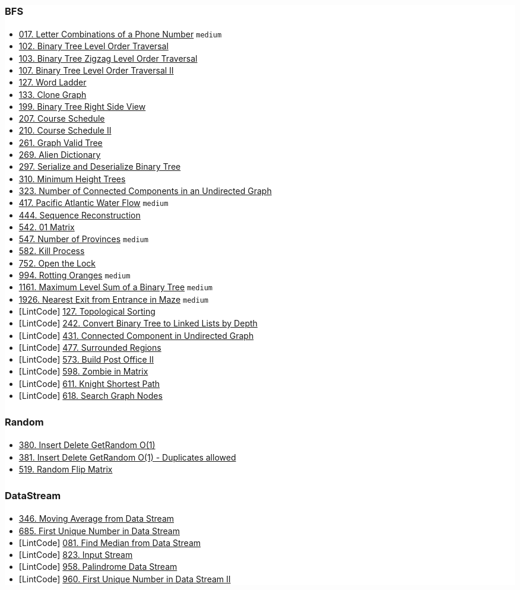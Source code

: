 ### BFS
* [017. Letter Combinations of a Phone Number](./017.Letter_Combinations_of_a_Phone_Number.md) `medium`
* [102. Binary Tree Level Order Traversal](./102.Binary_Tree_Level_Order_Traversal.md)
* [103. Binary Tree Zigzag Level Order Traversal](./103.Binary_Tree_Zigzag_Level_Order_Traversal.md)
* [107. Binary Tree Level Order Traversal II](./107.Binary_Tree_Level_Order_Traversal_II.md)
* [127. Word Ladder](./127.Word_Ladder.md)
* [133. Clone Graph](./133.Clone_Graph.md)
* [199. Binary Tree Right Side View](./199.Binary_Tree_Right_Side_View.md)
* [207. Course Schedule](./207.Course_Schedule.md)
* [210. Course Schedule II](./210.Course_Schedule_II.md)
* [261. Graph Valid Tree](./261.Graph_Valid_Tree.md)
* [269. Alien Dictionary](./269.Alien_Dictionary.md)
* [297. Serialize and Deserialize Binary Tree](./297.Serialize_and_Deserialize_Binary_Tree.md)
* [310. Minimum Height Trees](./310.Minimum_Height_Trees.md)
* [323. Number of Connected Components in an Undirected Graph](./323.Number_of_Connected_Components_in_an_Undirected_Graph.md)
* [417. Pacific Atlantic Water Flow](./417.Pacific_Atlantic_Water_Flow.md) `medium`
* [444. Sequence Reconstruction](./444.Sequence_Reconstruction.md)
* [542. 01 Matrix](./542.01_Matrix.md)
* [547. Number of Provinces](./547.Number_of_Provinces.md) `medium`
* [582. Kill Process](./582.Kill_Process.md)
* [752. Open the Lock](./752.Open_the_Lock.md)
* [994. Rotting Oranges](./994.Rotting_Oranges.md) `medium`
* [1161. Maximum Level Sum of a Binary Tree](./1161.Maximum_Level_Sum_of_a_Binary_Tree.md) `medium`
* [1926. Nearest Exit from Entrance in Maze](./1926.Nearest_Exit_from_Entrance_in_Maze.md) `medium`
* [LintCode] [127. Topological Sorting](../LintCode/127.Topological_Sorting.md)
* [LintCode] [242. Convert Binary Tree to Linked Lists by Depth](../LintCode/242.Convert_Binary_Tree_to_Linked_Lists_by_Depth.md)
* [LintCode] [431. Connected Component in Undirected Graph](../LintCode/431.Connected_Component_in_Undirected_Graph.md)
* [LintCode] [477. Surrounded Regions](../LintCode/477.Surrounded_Regions.md)
* [LintCode] [573. Build Post Office II](../LintCode/573.Build_Post_Office_II.md)
* [LintCode] [598. Zombie in Matrix](../LintCode/598.Zombie_in_Matrix.md)
* [LintCode] [611. Knight Shortest Path](../LintCode/611.Knight_Shortest_Path.md)
* [LintCode] [618. Search Graph Nodes](../LintCode/618.Search_Graph_Nodes.md)

### Random
* [380. Insert Delete GetRandom O(1)](./380.Insert_Delete_GetRandom_O1.md)
* [381. Insert Delete GetRandom O(1) - Duplicates allowed](./381.Insert_Delete_GetRandom_O1_Duplicates_Allowed.md)
* [519. Random Flip Matrix](./519.Random_Flip_Matrix.md)

### DataStream
* [346. Moving Average from Data Stream](./346.Moving_Average_from_Data_Stream.md)
* [685. First Unique Number in Data Stream](../LintCode/685.First_Unique_Number_in_Data_Stream.md)
* [LintCode] [081. Find Median from Data Stream](../LintCode/081.Find_Median_from_Data_Stream.md)
* [LintCode] [823. Input Stream](../LintCode/823.Input_Stream.md)
* [LintCode] [958. Palindrome Data Stream](../LintCode/958.Palindrome_Data_Stream.md)
* [LintCode] [960. First Unique Number in Data Stream II](../LintCode/960.First_Unique_Number_in_Data_Stream_II.md)
